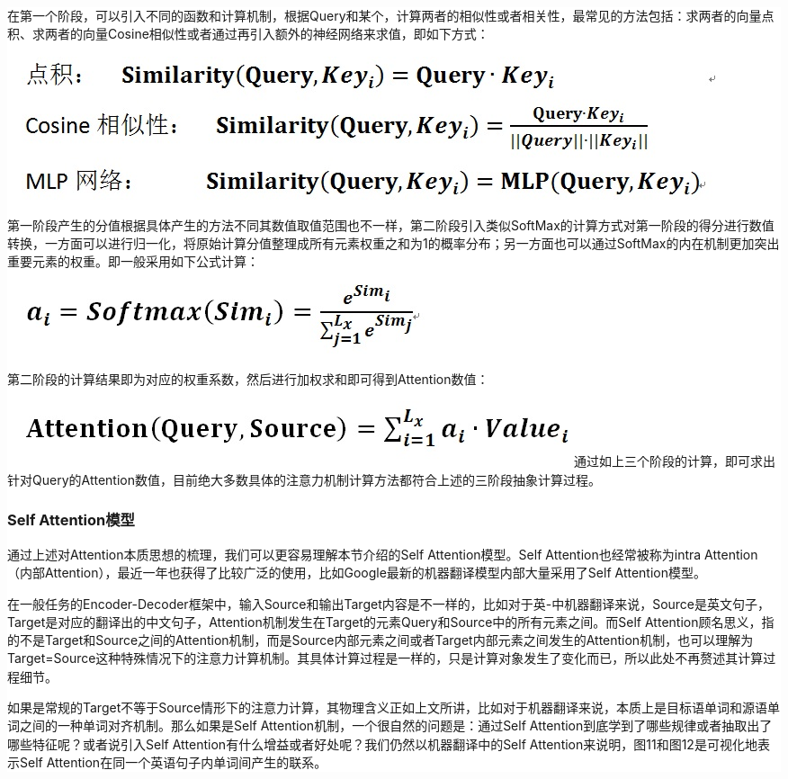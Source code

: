  在第一个阶段，可以引入不同的函数和计算机制，根据Query和某个，计算两者的相似性或者相关性，最常见的方法包括：求两者的向量点积、求两者的向量Cosine相似性或者通过再引入额外的神经网络来求值，即如下方式：

 ![](/assets/attention/20171210215005368.png)

 第一阶段产生的分值根据具体产生的方法不同其数值取值范围也不一样，第二阶段引入类似SoftMax的计算方式对第一阶段的得分进行数值转换，一方面可以进行归一化，将原始计算分值整理成所有元素权重之和为1的概率分布；另一方面也可以通过SoftMax的内在机制更加突出重要元素的权重。即一般采用如下公式计算：

 ![](/assets/attention/20171210215032165.png)

 第二阶段的计算结果即为对应的权重系数，然后进行加权求和即可得到Attention数值：

![](/assets/attention/20171210215055844.png)
通过如上三个阶段的计算，即可求出针对Query的Attention数值，目前绝大多数具体的注意力机制计算方法都符合上述的三阶段抽象计算过程。


### Self Attention模型
通过上述对Attention本质思想的梳理，我们可以更容易理解本节介绍的Self Attention模型。Self Attention也经常被称为intra Attention（内部Attention），最近一年也获得了比较广泛的使用，比如Google最新的机器翻译模型内部大量采用了Self Attention模型。

在一般任务的Encoder-Decoder框架中，输入Source和输出Target内容是不一样的，比如对于英-中机器翻译来说，Source是英文句子，Target是对应的翻译出的中文句子，Attention机制发生在Target的元素Query和Source中的所有元素之间。而Self Attention顾名思义，指的不是Target和Source之间的Attention机制，而是Source内部元素之间或者Target内部元素之间发生的Attention机制，也可以理解为Target=Source这种特殊情况下的注意力计算机制。其具体计算过程是一样的，只是计算对象发生了变化而已，所以此处不再赘述其计算过程细节。

如果是常规的Target不等于Source情形下的注意力计算，其物理含义正如上文所讲，比如对于机器翻译来说，本质上是目标语单词和源语单词之间的一种单词对齐机制。那么如果是Self Attention机制，一个很自然的问题是：通过Self Attention到底学到了哪些规律或者抽取出了哪些特征呢？或者说引入Self Attention有什么增益或者好处呢？我们仍然以机器翻译中的Self Attention来说明，图11和图12是可视化地表示Self Attention在同一个英语句子内单词间产生的联系。

